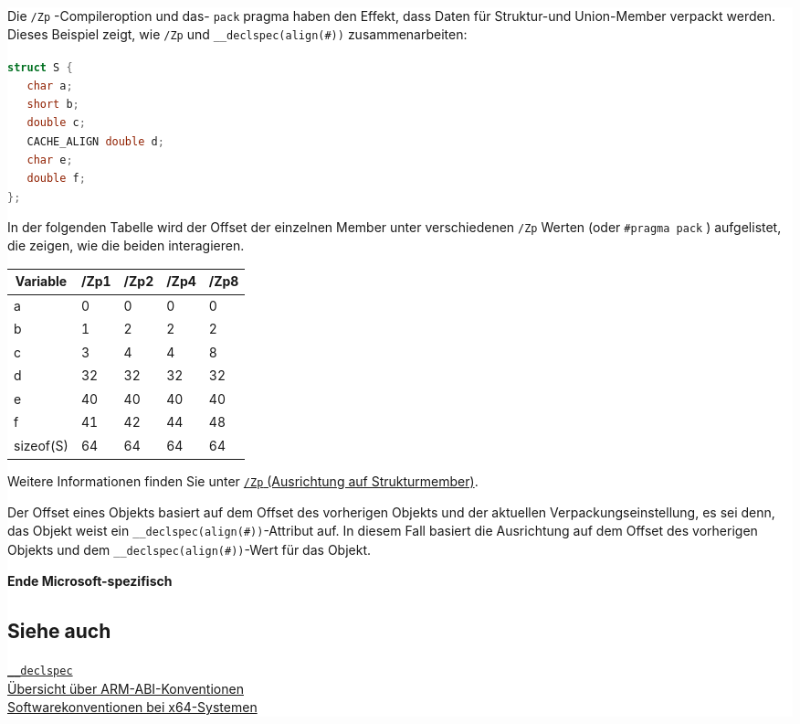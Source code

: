Die `/Zp` -Compileroption und das- `pack` pragma haben den Effekt, dass Daten für Struktur-und Union-Member verpackt werden. Dieses Beispiel zeigt, wie `/Zp` und `__declspec(align(#))` zusammenarbeiten:

```cpp
struct S {
   char a;
   short b;
   double c;
   CACHE_ALIGN double d;
   char e;
   double f;
};
```

In der folgenden Tabelle wird der Offset der einzelnen Member unter verschiedenen `/Zp` Werten (oder `#pragma pack` ) aufgelistet, die zeigen, wie die beiden interagieren.

|Variable|/Zp1|/Zp2|/Zp4|/Zp8|
|--------------|-----------|-----------|-----------|-----------|
|a|0|0|0|0|
|b|1|2|2|2|
|c|3|4|4|8|
|d|32|32|32|32|
|e|40|40|40|40|
|f|41|42|44|48|
|sizeof(S)|64|64|64|64|

Weitere Informationen finden Sie unter [ `/Zp` (Ausrichtung auf Strukturmember)](../build/reference/zp-struct-member-alignment.md).

Der Offset eines Objekts basiert auf dem Offset des vorherigen Objekts und der aktuellen Verpackungseinstellung, es sei denn, das Objekt weist ein `__declspec(align(#))`-Attribut auf. In diesem Fall basiert die Ausrichtung auf dem Offset des vorherigen Objekts und dem `__declspec(align(#))`-Wert für das Objekt.

**Ende Microsoft-spezifisch**

## <a name="see-also"></a>Siehe auch

[`__declspec`](../cpp/declspec.md)<br/>
[Übersicht über ARM-ABI-Konventionen](../build/overview-of-arm-abi-conventions.md)<br/>
[Softwarekonventionen bei x64-Systemen](../build/x64-software-conventions.md)
